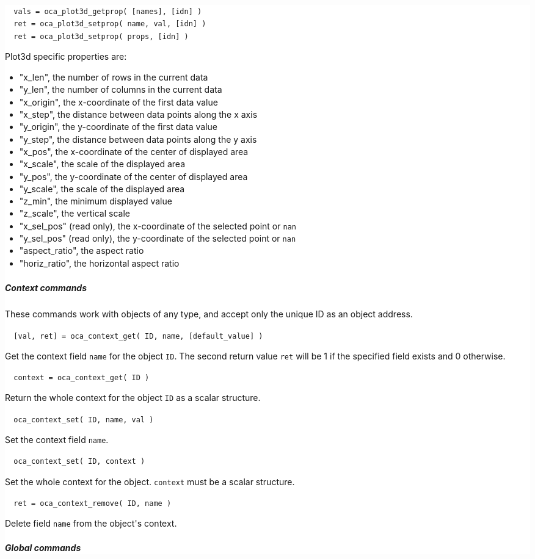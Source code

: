 ```
  vals = oca_plot3d_getprop( [names], [idn] )
  ret = oca_plot3d_setprop( name, val, [idn] )
  ret = oca_plot3d_setprop( props, [idn] )
```
Plot3d specific properties are:
- "x_len", the number of rows in the current data
- "y_len", the number of columns in the current data
- "x_origin", the x-coordinate of the first data value
- "x_step", the distance between data points along the x axis
- "y_origin", the y-coordinate of the first data value
- "y_step", the distance between data points along the y axis
- "x_pos", the x-coordinate of the center of displayed area
- "x_scale", the scale of the displayed area
- "y_pos", the y-coordinate of the center of displayed area
- "y_scale", the scale of the displayed area
- "z_min", the minimum displayed value
- "z_scale", the vertical scale
- "x_sel_pos" (read only), the x-coordinate of the selected point or `nan`
- "y_sel_pos" (read only), the y-coordinate of the selected point or `nan`
- "aspect_ratio", the aspect ratio
- "horiz_ratio", the horizontal aspect ratio


##### Context commands

These commands work with objects of any type, and accept only the unique ID as an object
address.

```
  [val, ret] = oca_context_get( ID, name, [default_value] )
```
Get the context field `name` for the object `ID`. The second return value `ret`
will be 1 if the specified field exists and 0 otherwise.

```
  context = oca_context_get( ID )
```
Return the whole context for the object `ID` as a scalar structure.

```
  oca_context_set( ID, name, val )
```
Set the context field `name`.

```
  oca_context_set( ID, context )
```
Set the whole context for the object. `context` must be a scalar structure.

```
  ret = oca_context_remove( ID, name )
```
Delete field `name` from the object's context.


##### Global commands
